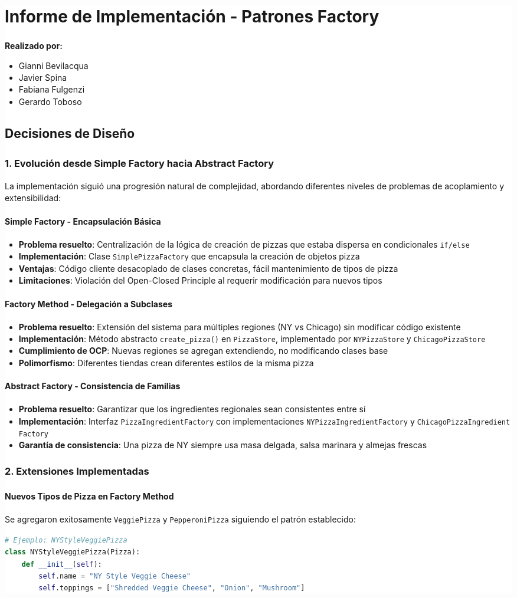 # Informe de Implementación - Patrones Factory

**Realizado por:**

* Gianni Bevilacqua
* Javier Spina
* Fabiana Fulgenzi
* Gerardo Toboso

## Decisiones de Diseño

### 1. Evolución desde Simple Factory hacia Abstract Factory

La implementación siguió una progresión natural de complejidad, abordando diferentes niveles de problemas de acoplamiento y extensibilidad:

#### **Simple Factory - Encapsulación Básica**
- **Problema resuelto**: Centralización de la lógica de creación de pizzas que estaba dispersa en condicionales `if/else`
- **Implementación**: Clase `SimplePizzaFactory` que encapsula la creación de objetos pizza
- **Ventajas**: Código cliente desacoplado de clases concretas, fácil mantenimiento de tipos de pizza
- **Limitaciones**: Violación del Open-Closed Principle al requerir modificación para nuevos tipos

#### **Factory Method - Delegación a Subclases**
- **Problema resuelto**: Extensión del sistema para múltiples regiones (NY vs Chicago) sin modificar código existente
- **Implementación**: Método abstracto `create_pizza()` en `PizzaStore`, implementado por `NYPizzaStore` y `ChicagoPizzaStore`
- **Cumplimiento de OCP**: Nuevas regiones se agregan extendiendo, no modificando clases base
- **Polimorfismo**: Diferentes tiendas crean diferentes estilos de la misma pizza

#### **Abstract Factory - Consistencia de Familias**
- **Problema resuelto**: Garantizar que los ingredientes regionales sean consistentes entre sí
- **Implementación**: Interfaz `PizzaIngredientFactory` con implementaciones `NYPizzaIngredientFactory` y `ChicagoPizzaIngredientFactory`
- **Garantía de consistencia**: Una pizza de NY siempre usa masa delgada, salsa marinara y almejas frescas

### 2. Extensiones Implementadas

#### **Nuevos Tipos de Pizza en Factory Method**
Se agregaron exitosamente `VeggiePizza` y `PepperoniPizza` siguiendo el patrón establecido:

```python
# Ejemplo: NYStyleVeggiePizza
class NYStyleVeggiePizza(Pizza):
    def __init__(self):
        self.name = "NY Style Veggie Cheese"
        self.toppings = ["Shredded Veggie Cheese", "Onion", "Mushroom"]
```
